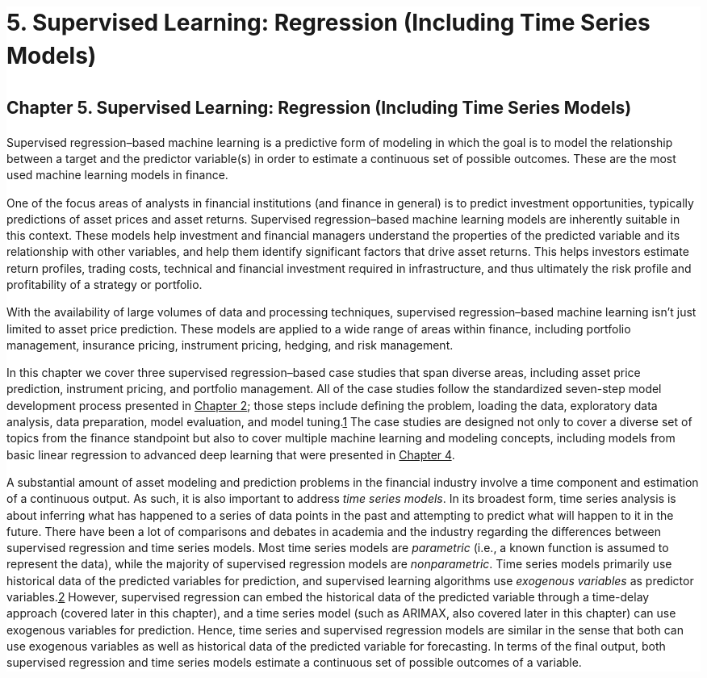 # 5. Supervised Learning: Regression (Including Time Series Models)

## Chapter 5. Supervised Learning: Regression (Including Time Series Models)

Supervised regression–based machine learning is a predictive form of modeling in which the goal is to model the relationship between a target and the predictor variable(s) in order to estimate a continuous set of possible outcomes. These are the most used machine learning models in finance.

One of the focus areas of analysts in financial institutions (and finance in general) is to predict investment opportunities, typically predictions of asset prices and asset returns. Supervised regression–based machine learning models are inherently suitable in this context. These models help investment and financial managers understand the properties of the predicted variable and its relationship with other variables, and help them identify significant factors that drive asset returns. This helps investors estimate return profiles, trading costs, technical and financial investment required in infrastructure, and thus ultimately the risk profile and profitability of a strategy or portfolio.

With the availability of large volumes of data and processing techniques, supervised regression–based machine learning isn’t just limited to asset price prediction. These models are applied to a wide range of areas within finance, including portfolio management, insurance pricing, instrument pricing, hedging, and risk management.

In this chapter we cover three supervised regression–based case studies that span diverse areas, including asset price prediction, instrument pricing, and portfolio management. All of the case studies follow the standardized seven-step model development process presented in [Chapter 2](https://learning.oreilly.com/library/view/machine-learning-and/9781492073048/ch02.html#Chapter2); those steps include defining the problem, loading the data, exploratory data analysis, data preparation, model evaluation, and model tuning.[1](https://learning.oreilly.com/library/view/machine-learning-and/9781492073048/ch05.html#idm45864690176696) The case studies are designed not only to cover a diverse set of topics from the finance standpoint but also to cover multiple machine learning and modeling concepts, including models from basic linear regression to advanced deep learning that were presented in [Chapter 4](https://learning.oreilly.com/library/view/machine-learning-and/9781492073048/ch04.html#Chapter4).

A substantial amount of asset modeling and prediction problems in the financial industry involve a time component and estimation of a continuous output. As such, it is also important to address _time series models_. In its broadest form, time series analysis is about inferring what has happened to a series of data points in the past and attempting to predict what will happen to it in the future. There have been a lot of comparisons and debates in academia and the industry regarding the differences between supervised regression and time series models. Most time series models are _parametric_ (i.e., a known function is assumed to represent the data), while the majority of supervised regression models are _nonparametric_. Time series models primarily use historical data of the predicted variables for prediction, and supervised learning algorithms use _exogenous variables_ as predictor variables.[2](https://learning.oreilly.com/library/view/machine-learning-and/9781492073048/ch05.html#idm45864690166296) However, supervised regression can embed the historical data of the predicted variable through a time-delay approach (covered later in this chapter), and a time series model (such as ARIMAX, also covered later in this chapter) can use exogenous variables for prediction. Hence, time series and supervised regression models are similar in the sense that both can use exogenous variables as well as historical data of the predicted variable for forecasting. In terms of the final output, both supervised regression and time series models estimate a continuous set of possible outcomes of a variable.
